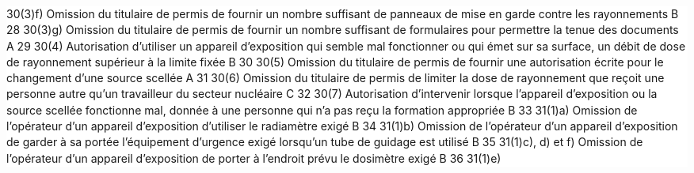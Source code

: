 <td>30(3)f)</td>
<td>Omission du titulaire de permis de fournir un nombre suffisant de panneaux de mise en garde contre les rayonnements</td>
<td>B</td>
</tr>
<tr>
<td>28</td>
<td>30(3)g)</td>
<td>Omission du titulaire de permis de fournir un nombre suffisant de formulaires pour permettre la tenue des documents</td>
<td>A</td>
</tr>
<tr>
<td>29</td>
<td>30(4)</td>
<td>Autorisation d’utiliser un appareil d’exposition qui semble mal fonctionner ou qui émet sur sa surface, un débit de dose de rayonnement supérieur à la limite fixée</td>
<td>B</td>
</tr>
<tr>
<td>30</td>
<td>30(5)</td>
<td>Omission du titulaire de permis de fournir une autorisation écrite pour le changement d’une source scellée</td>
<td>A</td>
</tr>
<tr>
<td>31</td>
<td>30(6)</td>
<td>Omission du titulaire de permis de limiter la dose de rayonnement que reçoit une personne autre qu’un travailleur du secteur nucléaire</td>
<td>C</td>
</tr>
<tr>
<td>32</td>
<td>30(7)</td>
<td>Autorisation d’intervenir lorsque l’appareil d’exposition ou la source scellée fonctionne mal, donnée à une personne qui n’a pas reçu la formation appropriée</td>
<td>B</td>
</tr>
<tr>
<td>33</td>
<td>31(1)a)</td>
<td>Omission de l’opérateur d’un appareil d’exposition d’utiliser le radiamètre exigé</td>
<td>B</td>
</tr>
<tr>
<td>34</td>
<td>31(1)b)</td>
<td>Omission de l’opérateur d’un appareil d’exposition de garder à sa portée l’équipement d’urgence exigé lorsqu’un tube de guidage est utilisé</td>
<td>B</td>
</tr>
<tr>
<td>35</td>
<td>31(1)c), d) et f)</td>
<td>Omission de l’opérateur d’un appareil d’exposition de porter à l’endroit prévu le dosimètre exigé</td>
<td>B</td>
</tr>
<tr>
<td>36</td>
<td>31(1)e)</td>